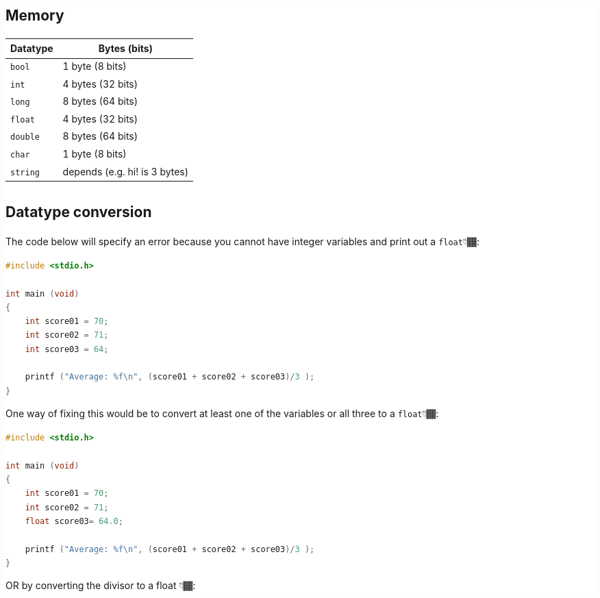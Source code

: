 ## Memory

| Datatype | Bytes (bits) |
| --- | --- |
| `bool` | 1 byte (8 bits) |
| `int` | 4 bytes (32 bits) |
| `long` | 8 bytes (64 bits) |
| `float` | 4 bytes (32 bits) |
| `double` | 8 bytes (64 bits) |
| `char` | 1 byte (8 bits) |
| `string` | depends (e.g. hi! is 3 bytes) |

## Datatype conversion

The code below will specify an error because you cannot have integer variables and print out a `float`👇🏾:

```c
#include <stdio.h>

int main (void)
{
    int score01 = 70;
    int score02 = 71;
    int score03 = 64;

    printf ("Average: %f\n", (score01 + score02 + score03)/3 );
}
```

One way of fixing this would be to convert at least one of the variables or all three to a `float`👇🏾:

```c
#include <stdio.h>

int main (void)
{
    int score01 = 70;
    int score02 = 71;
    float score03= 64.0;

    printf ("Average: %f\n", (score01 + score02 + score03)/3 );
}
```

OR by converting the divisor to a float 👇🏾:
